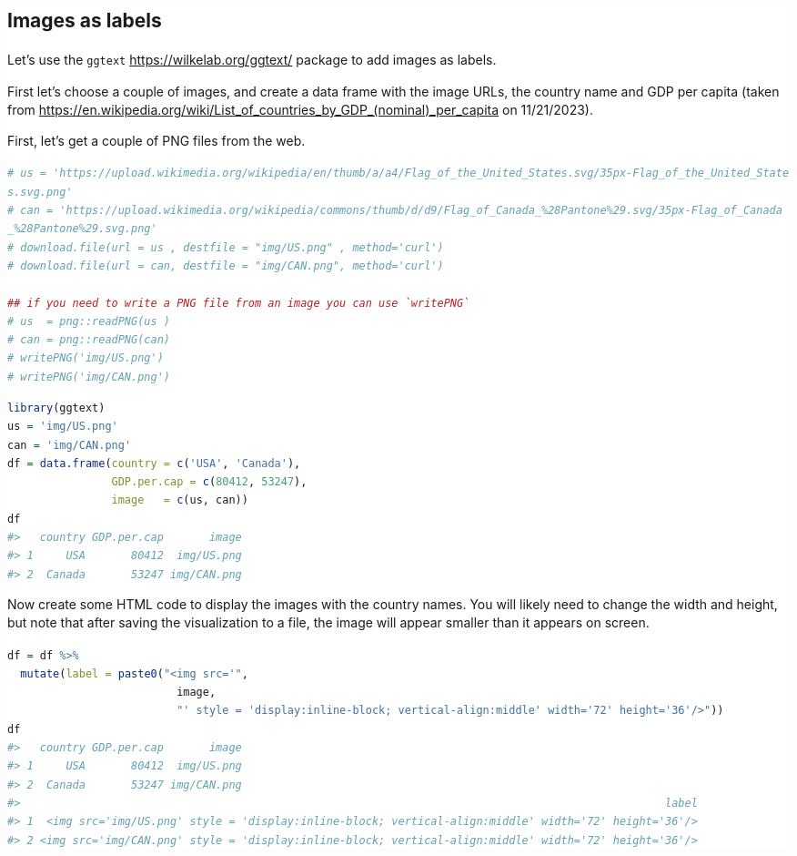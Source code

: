 ## Images as labels

Let’s use the `ggtext` <https://wilkelab.org/ggtext/> package to add
images as labels.

First let’s choose a couple of images, and create a data frame with the
image URLs, the country name and GDP per capita (taken from
<https://en.wikipedia.org/wiki/List_of_countries_by_GDP_(nominal)_per_capita>
on 11/21/2023).

First, let’s get a couple of PNG files from the web.

``` r
# us = 'https://upload.wikimedia.org/wikipedia/en/thumb/a/a4/Flag_of_the_United_States.svg/35px-Flag_of_the_United_States.svg.png'
# can = 'https://upload.wikimedia.org/wikipedia/commons/thumb/d/d9/Flag_of_Canada_%28Pantone%29.svg/35px-Flag_of_Canada_%28Pantone%29.svg.png'
# download.file(url = us , destfile = "img/US.png" , method='curl')
# download.file(url = can, destfile = "img/CAN.png", method='curl')

## if you need to write a PNG file from an image you can use `writePNG`
# us  = png::readPNG(us )
# can = png::readPNG(can) 
# writePNG('img/US.png')
# writePNG('img/CAN.png')
```

``` r
library(ggtext)
us = 'img/US.png'
can = 'img/CAN.png'
df = data.frame(country = c('USA', 'Canada'), 
                GDP.per.cap = c(80412, 53247), 
                image   = c(us, can))
df
#>   country GDP.per.cap       image
#> 1     USA       80412  img/US.png
#> 2  Canada       53247 img/CAN.png
```

Now create some HTML code to display the images with the country names.
You will likely need to change the width and height, but note that after
saving the visualization to a file, the image will appear smaller than
it appears on screen.

``` r
df = df %>% 
  mutate(label = paste0("<img src='", 
                          image, 
                          "' style = 'display:inline-block; vertical-align:middle' width='72' height='36'/>"))
df
#>   country GDP.per.cap       image
#> 1     USA       80412  img/US.png
#> 2  Canada       53247 img/CAN.png
#>                                                                                                   label
#> 1  <img src='img/US.png' style = 'display:inline-block; vertical-align:middle' width='72' height='36'/>
#> 2 <img src='img/CAN.png' style = 'display:inline-block; vertical-align:middle' width='72' height='36'/>
```

